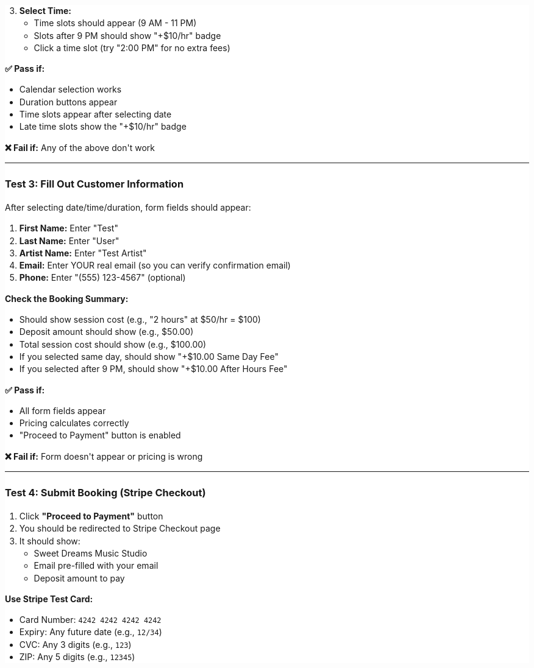 3. **Select Time:**
   - Time slots should appear (9 AM - 11 PM)
   - Slots after 9 PM should show "+$10/hr" badge
   - Click a time slot (try "2:00 PM" for no extra fees)

**✅ Pass if:**
- Calendar selection works
- Duration buttons appear
- Time slots appear after selecting date
- Late time slots show the "+$10/hr" badge

**❌ Fail if:** Any of the above don't work

---

### Test 3: Fill Out Customer Information

After selecting date/time/duration, form fields should appear:

1. **First Name:** Enter "Test"
2. **Last Name:** Enter "User"
3. **Artist Name:** Enter "Test Artist"
4. **Email:** Enter YOUR real email (so you can verify confirmation email)
5. **Phone:** Enter "(555) 123-4567" (optional)

**Check the Booking Summary:**
- Should show session cost (e.g., "2 hours" at $50/hr = $100)
- Deposit amount should show (e.g., $50.00)
- Total session cost should show (e.g., $100.00)
- If you selected same day, should show "+$10.00 Same Day Fee"
- If you selected after 9 PM, should show "+$10.00 After Hours Fee"

**✅ Pass if:**
- All form fields appear
- Pricing calculates correctly
- "Proceed to Payment" button is enabled

**❌ Fail if:** Form doesn't appear or pricing is wrong

---

### Test 4: Submit Booking (Stripe Checkout)

1. Click **"Proceed to Payment"** button
2. You should be redirected to Stripe Checkout page
3. It should show:
   - Sweet Dreams Music Studio
   - Email pre-filled with your email
   - Deposit amount to pay

**Use Stripe Test Card:**
- Card Number: `4242 4242 4242 4242`
- Expiry: Any future date (e.g., `12/34`)
- CVC: Any 3 digits (e.g., `123`)
- ZIP: Any 5 digits (e.g., `12345`)
